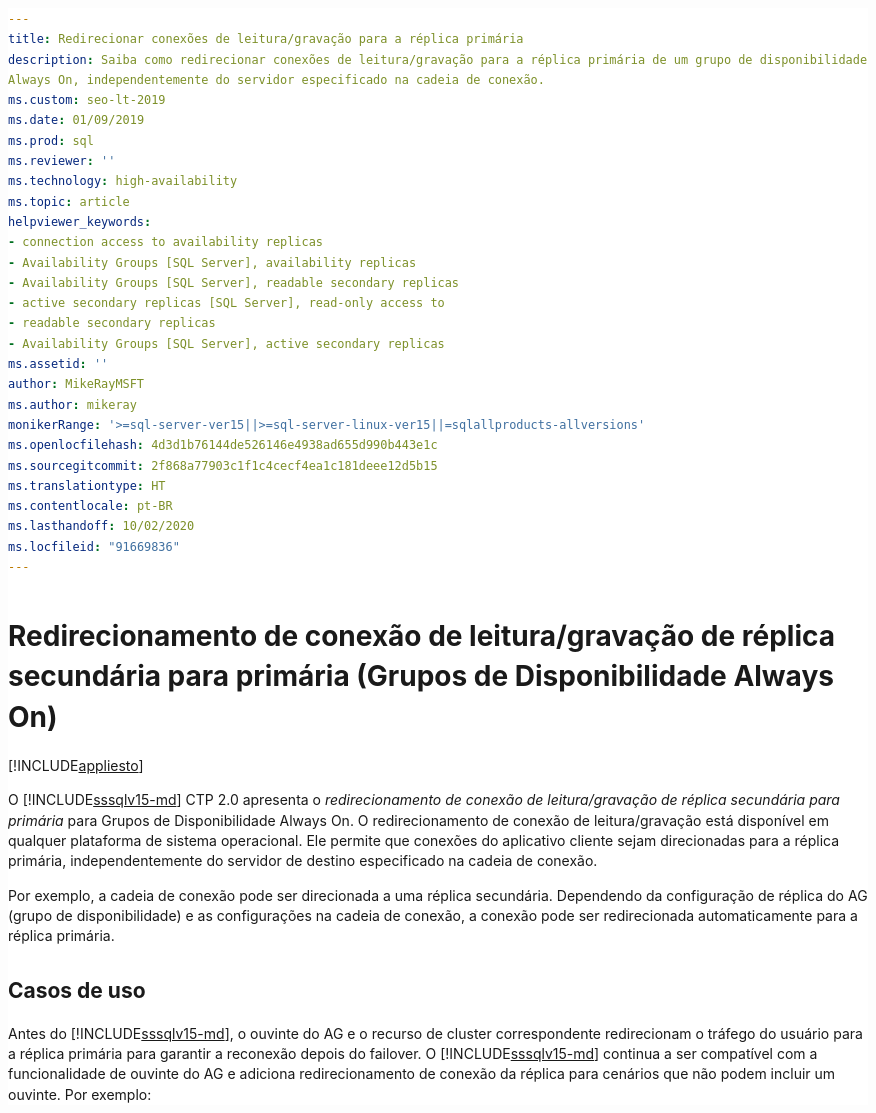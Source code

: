 ```yaml
---
title: Redirecionar conexões de leitura/gravação para a réplica primária
description: Saiba como redirecionar conexões de leitura/gravação para a réplica primária de um grupo de disponibilidade Always On, independentemente do servidor especificado na cadeia de conexão.
ms.custom: seo-lt-2019
ms.date: 01/09/2019
ms.prod: sql
ms.reviewer: ''
ms.technology: high-availability
ms.topic: article
helpviewer_keywords:
- connection access to availability replicas
- Availability Groups [SQL Server], availability replicas
- Availability Groups [SQL Server], readable secondary replicas
- active secondary replicas [SQL Server], read-only access to
- readable secondary replicas
- Availability Groups [SQL Server], active secondary replicas
ms.assetid: ''
author: MikeRayMSFT
ms.author: mikeray
monikerRange: '>=sql-server-ver15||>=sql-server-linux-ver15||=sqlallproducts-allversions'
ms.openlocfilehash: 4d3d1b76144de526146e4938ad655d990b443e1c
ms.sourcegitcommit: 2f868a77903c1f1c4cecf4ea1c181deee12d5b15
ms.translationtype: HT
ms.contentlocale: pt-BR
ms.lasthandoff: 10/02/2020
ms.locfileid: "91669836"
---
```

# <a name="secondary-to-primary-replica-readwrite-connection-redirection-always-on-availability-groups"></a>Redirecionamento de conexão de leitura/gravação de réplica secundária para primária (Grupos de Disponibilidade Always On)

[!INCLUDE[appliesto](../../../includes/applies-to-version/sqlserver2019.md)]

O [!INCLUDE[sssqlv15-md](../../../includes/sssqlv15-md.md)] CTP 2.0 apresenta o *redirecionamento de conexão de leitura/gravação de réplica secundária para primária* para Grupos de Disponibilidade Always On. O redirecionamento de conexão de leitura/gravação está disponível em qualquer plataforma de sistema operacional. Ele permite que conexões do aplicativo cliente sejam direcionadas para a réplica primária, independentemente do servidor de destino especificado na cadeia de conexão. 

Por exemplo, a cadeia de conexão pode ser direcionada a uma réplica secundária. Dependendo da configuração de réplica do AG (grupo de disponibilidade) e as configurações na cadeia de conexão, a conexão pode ser redirecionada automaticamente para a réplica primária. 

## <a name="use-cases"></a>Casos de uso

Antes do [!INCLUDE[sssqlv15-md](../../../includes/sssqlv15-md.md)], o ouvinte do AG e o recurso de cluster correspondente redirecionam o tráfego do usuário para a réplica primária para garantir a reconexão depois do failover. O [!INCLUDE[sssqlv15-md](../../../includes/sssqlv15-md.md)] continua a ser compatível com a funcionalidade de ouvinte do AG e adiciona redirecionamento de conexão da réplica para cenários que não podem incluir um ouvinte. Por exemplo:
